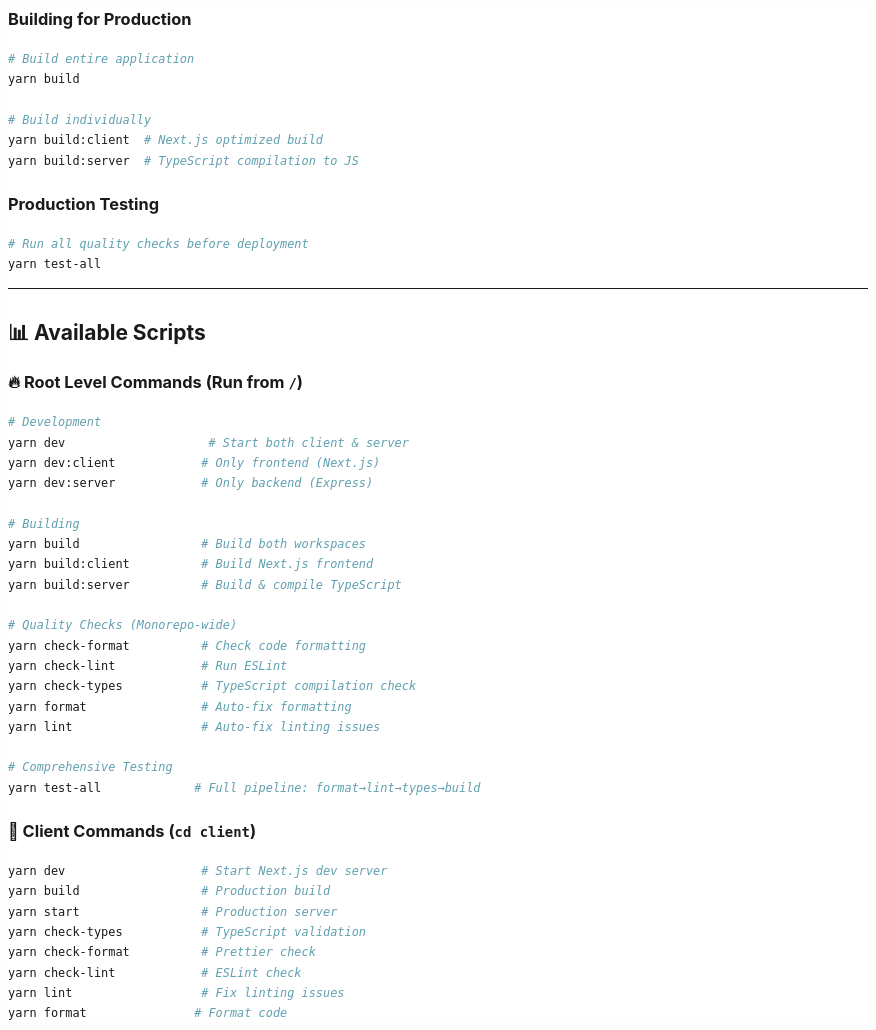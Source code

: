 ### Building for Production
```bash
# Build entire application
yarn build

# Build individually
yarn build:client  # Next.js optimized build
yarn build:server  # TypeScript compilation to JS
```

### Production Testing
```bash
# Run all quality checks before deployment
yarn test-all
```

---

## 📊 Available Scripts

### 🔥 Root Level Commands (Run from `/`)
```bash
# Development
yarn dev                    # Start both client & server
yarn dev:client            # Only frontend (Next.js)
yarn dev:server            # Only backend (Express)

# Building
yarn build                 # Build both workspaces
yarn build:client          # Build Next.js frontend
yarn build:server          # Build & compile TypeScript

# Quality Checks (Monorepo-wide)
yarn check-format          # Check code formatting
yarn check-lint            # Run ESLint
yarn check-types           # TypeScript compilation check
yarn format                # Auto-fix formatting
yarn lint                  # Auto-fix linting issues

# Comprehensive Testing
yarn test-all             # Full pipeline: format→lint→types→build
```

### 📱 Client Commands (`cd client`)
```bash
yarn dev                   # Start Next.js dev server
yarn build                 # Production build
yarn start                 # Production server
yarn check-types           # TypeScript validation
yarn check-format          # Prettier check
yarn check-lint            # ESLint check
yarn lint                  # Fix linting issues
yarn format               # Format code
```
